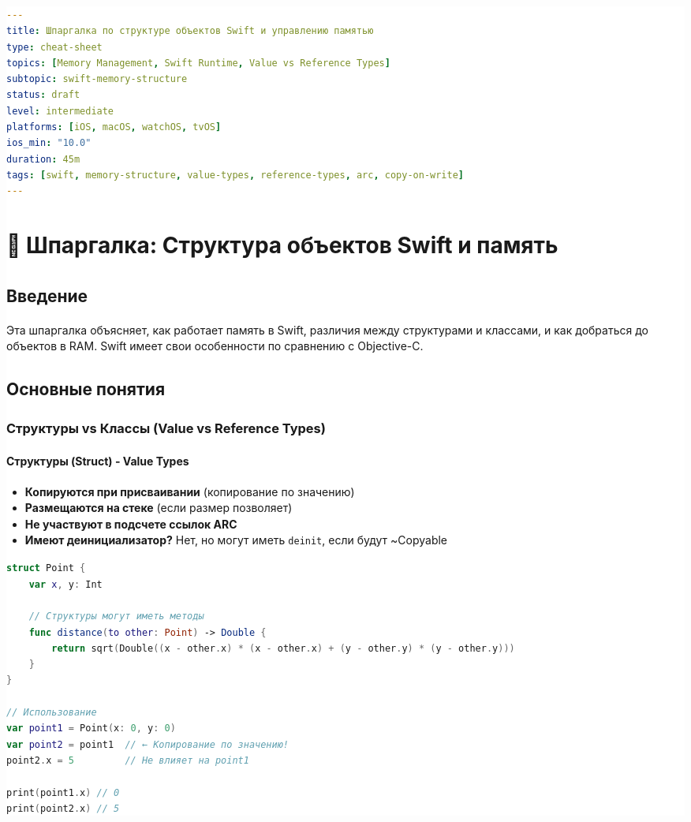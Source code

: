 ```yaml
---
title: Шпаргалка по структуре объектов Swift и управлению памятью
type: cheat-sheet
topics: [Memory Management, Swift Runtime, Value vs Reference Types]
subtopic: swift-memory-structure
status: draft
level: intermediate
platforms: [iOS, macOS, watchOS, tvOS]
ios_min: "10.0"
duration: 45m
tags: [swift, memory-structure, value-types, reference-types, arc, copy-on-write]
---
```


# 🧠 Шпаргалка: Структура объектов Swift и память

## Введение

Эта шпаргалка объясняет, как работает память в Swift, различия между структурами и классами, и как добраться до объектов в RAM. Swift имеет свои особенности по сравнению с Objective-C.

## Основные понятия

### Структуры vs Классы (Value vs Reference Types)

#### Структуры (Struct) - Value Types
- **Копируются при присваивании** (копирование по значению)
- **Размещаются на стеке** (если размер позволяет)
- **Не участвуют в подсчете ссылок ARC**
- **Имеют деинициализатор?** Нет, но могут иметь `deinit`, если будут ~Copyable

```swift
struct Point {
    var x, y: Int

    // Структуры могут иметь методы
    func distance(to other: Point) -> Double {
        return sqrt(Double((x - other.x) * (x - other.x) + (y - other.y) * (y - other.y)))
    }
}

// Использование
var point1 = Point(x: 0, y: 0)
var point2 = point1  // ← Копирование по значению!
point2.x = 5         // Не влияет на point1

print(point1.x) // 0
print(point2.x) // 5
```

